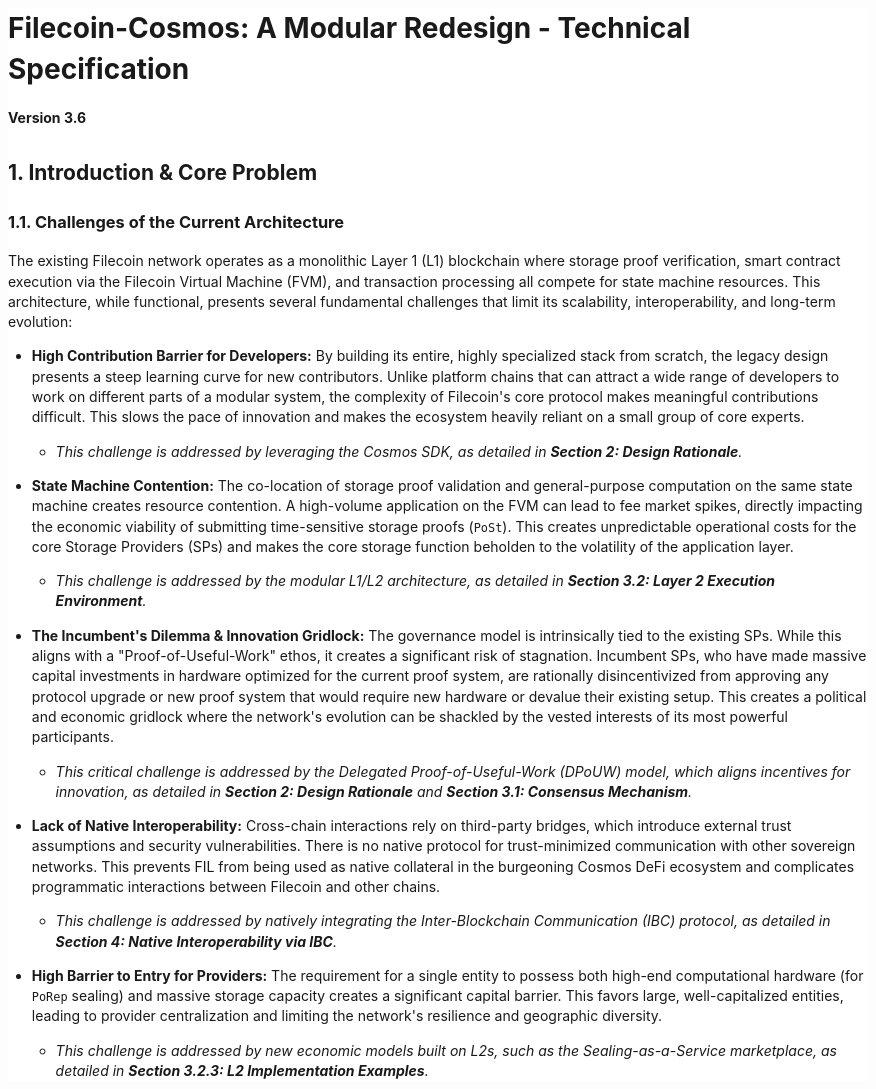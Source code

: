 # Filecoin-Cosmos: A Modular Redesign - Technical Specification

**Version 3.6**

## 1. Introduction & Core Problem

### 1.1. Challenges of the Current Architecture

The existing Filecoin network operates as a monolithic Layer 1 (L1) blockchain where storage proof verification, smart contract execution via the Filecoin Virtual Machine (FVM), and transaction processing all compete for state machine resources. This architecture, while functional, presents several fundamental challenges that limit its scalability, interoperability, and long-term evolution:

* **High Contribution Barrier for Developers:** By building its entire, highly specialized stack from scratch, the legacy design presents a steep learning curve for new contributors. Unlike platform chains that can attract a wide range of developers to work on different parts of a modular system, the complexity of Filecoin's core protocol makes meaningful contributions difficult. This slows the pace of innovation and makes the ecosystem heavily reliant on a small group of core experts.
    * *This challenge is addressed by leveraging the Cosmos SDK, as detailed in **Section 2: Design Rationale**.*

* **State Machine Contention:** The co-location of storage proof validation and general-purpose computation on the same state machine creates resource contention. A high-volume application on the FVM can lead to fee market spikes, directly impacting the economic viability of submitting time-sensitive storage proofs (`PoSt`). This creates unpredictable operational costs for the core Storage Providers (SPs) and makes the core storage function beholden to the volatility of the application layer.
    * *This challenge is addressed by the modular L1/L2 architecture, as detailed in **Section 3.2: Layer 2 Execution Environment**.*

* **The Incumbent's Dilemma & Innovation Gridlock:** The governance model is intrinsically tied to the existing SPs. While this aligns with a "Proof-of-Useful-Work" ethos, it creates a significant risk of stagnation. Incumbent SPs, who have made massive capital investments in hardware optimized for the current proof system, are rationally disincentivized from approving any protocol upgrade or new proof system that would require new hardware or devalue their existing setup. This creates a political and economic gridlock where the network's evolution can be shackled by the vested interests of its most powerful participants.
    * *This critical challenge is addressed by the Delegated Proof-of-Useful-Work (DPoUW) model, which aligns incentives for innovation, as detailed in **Section 2: Design Rationale** and **Section 3.1: Consensus Mechanism**.*

* **Lack of Native Interoperability:** Cross-chain interactions rely on third-party bridges, which introduce external trust assumptions and security vulnerabilities. There is no native protocol for trust-minimized communication with other sovereign networks. This prevents FIL from being used as native collateral in the burgeoning Cosmos DeFi ecosystem and complicates programmatic interactions between Filecoin and other chains.
    * *This challenge is addressed by natively integrating the Inter-Blockchain Communication (IBC) protocol, as detailed in **Section 4: Native Interoperability via IBC**.*

* **High Barrier to Entry for Providers:** The requirement for a single entity to possess both high-end computational hardware (for `PoRep` sealing) and massive storage capacity creates a significant capital barrier. This favors large, well-capitalized entities, leading to provider centralization and limiting the network's resilience and geographic diversity.
    * *This challenge is addressed by new economic models built on L2s, such as the Sealing-as-a-Service marketplace, as detailed in **Section 3.2.3: L2 Implementation Examples**.*
